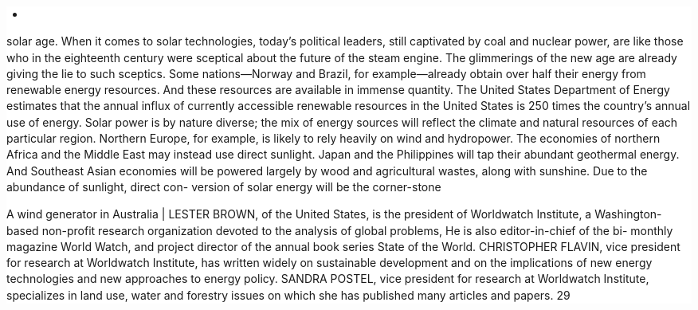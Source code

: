     
  
+ 
solar age. When it comes to solar technologies, 
today’s political leaders, still captivated by coal 
and nuclear power, are like those who in the 
eighteenth century were sceptical about the 
future of the steam engine. The glimmerings of 
the new age are already giving the lie to such 
sceptics. Some nations—Norway and Brazil, for 
example—already obtain over half their energy 
from renewable energy resources. And these 
resources are available in immense quantity. The 
United States Department of Energy estimates 
that the annual influx of currently accessible 
renewable resources in the United States is 250 
times the country’s annual use of energy. 
Solar power is by nature diverse; the mix of 
energy sources will reflect the climate and natural 
resources of each particular region. Northern 
Europe, for example, is likely to rely heavily on 
wind and hydropower. The economies of 
northern Africa and the Middle East may instead 
use direct sunlight. Japan and the Philippines will 
tap their abundant geothermal energy. And 
Southeast Asian economies will be powered 
largely by wood and agricultural wastes, along 
with sunshine. 
Due to the abundance of sunlight, direct con- 
version of solar energy will be the corner-stone 
  
A wind generator 
in Australia 
| 
LESTER BROWN, 
of the United States, is the 
president of Worldwatch 
Institute, a Washington-based 
non-profit research 
organization devoted to the 
analysis of global problems, He 
is also editor-in-chief of the bi- 
monthly magazine World 
Watch, and project director of 
the annual book series State of 
the World. 
CHRISTOPHER FLAVIN, 
vice president for research at 
Worldwatch Institute, has 
written widely on sustainable 
development and on the 
implications of new energy 
technologies and new 
approaches to energy policy. 
SANDRA POSTEL, 
vice president for research at 
Worldwatch Institute, 
specializes in land use, water 
and forestry issues on which 
she has published many 
articles and papers.   29
